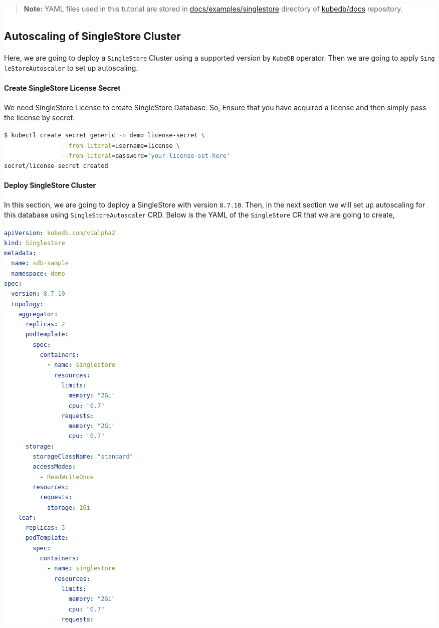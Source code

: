 > **Note:** YAML files used in this tutorial are stored in [docs/examples/singlestore](/docs/v2025.6.30/examples/singlestore) directory of [kubedb/docs](https://github.com/kubedb/docs) repository.

## Autoscaling of SingleStore Cluster

Here, we are going to deploy a `SingleStore` Cluster using a supported version by `KubeDB` operator. Then we are going to apply `SingleStoreAutoscaler` to set up autoscaling.

#### Create SingleStore License Secret

We need SingleStore License to create SingleStore Database. So, Ensure that you have acquired a license and then simply pass the license by secret.

```bash
$ kubectl create secret generic -n demo license-secret \
                --from-literal=username=license \
                --from-literal=password='your-license-set-here'
secret/license-secret created
```

#### Deploy SingleStore Cluster

In this section, we are going to deploy a SingleStore with version `8.7.10`.  Then, in the next section we will set up autoscaling for this database using `SingleStoreAutoscaler` CRD. Below is the YAML of the `SingleStore` CR that we are going to create,

```yaml
apiVersion: kubedb.com/v1alpha2
kind: Singlestore
metadata:
  name: sdb-sample
  namespace: demo
spec:
  version: 8.7.10
  topology:
    aggregator:
      replicas: 2
      podTemplate:
        spec:
          containers:
            - name: singlestore
              resources:
                limits:
                  memory: "2Gi"
                  cpu: "0.7"
                requests:
                  memory: "2Gi"
                  cpu: "0.7"
      storage:
        storageClassName: "standard"
        accessModes:
          - ReadWriteOnce
        resources:
          requests:
            storage: 1Gi
    leaf:
      replicas: 3
      podTemplate:
        spec:
          containers:
            - name: singlestore
              resources:
                limits:
                  memory: "2Gi"
                  cpu: "0.7"
                requests:
```
